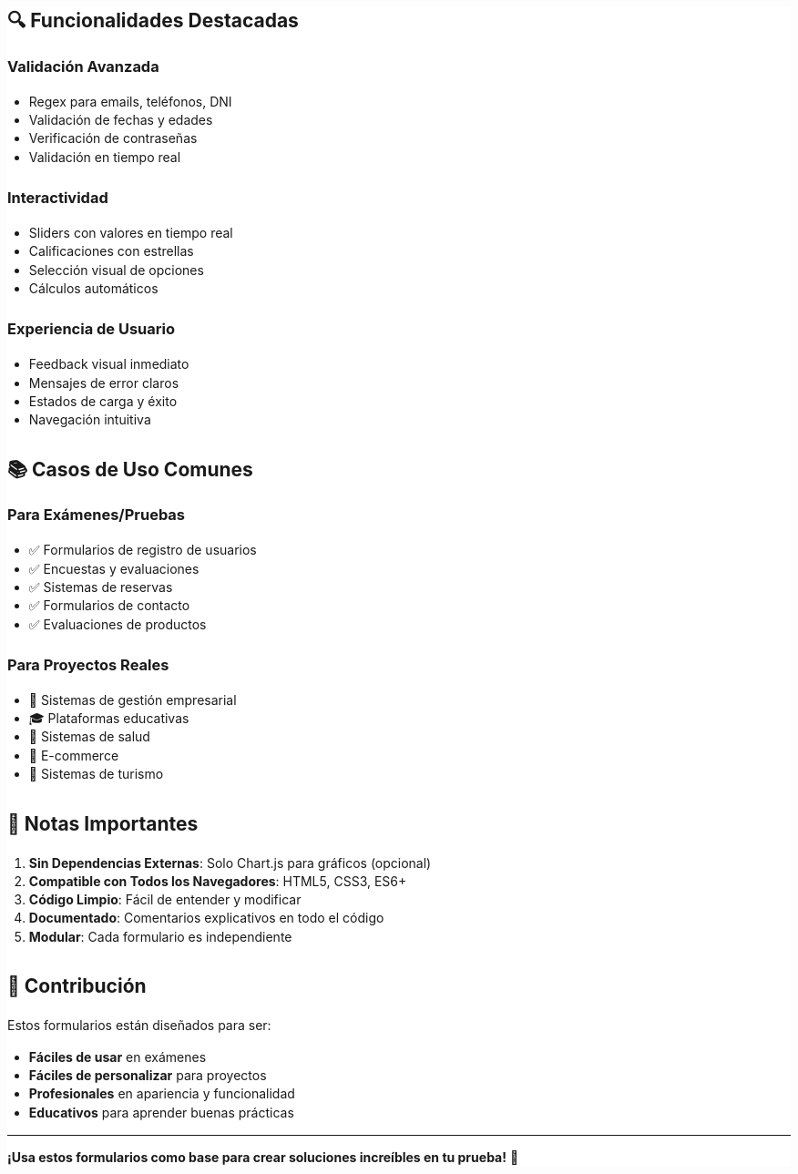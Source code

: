 ## 🔍 Funcionalidades Destacadas

### **Validación Avanzada**
- Regex para emails, teléfonos, DNI
- Validación de fechas y edades
- Verificación de contraseñas
- Validación en tiempo real

### **Interactividad**
- Sliders con valores en tiempo real
- Calificaciones con estrellas
- Selección visual de opciones
- Cálculos automáticos

### **Experiencia de Usuario**
- Feedback visual inmediato
- Mensajes de error claros
- Estados de carga y éxito
- Navegación intuitiva

## 📚 Casos de Uso Comunes

### **Para Exámenes/Pruebas**
- ✅ Formularios de registro de usuarios
- ✅ Encuestas y evaluaciones
- ✅ Sistemas de reservas
- ✅ Formularios de contacto
- ✅ Evaluaciones de productos

### **Para Proyectos Reales**
- 🏢 Sistemas de gestión empresarial
- 🎓 Plataformas educativas
- 🏥 Sistemas de salud
- 🛒 E-commerce
- 🏨 Sistemas de turismo

## 🚨 Notas Importantes

1. **Sin Dependencias Externas**: Solo Chart.js para gráficos (opcional)
2. **Compatible con Todos los Navegadores**: HTML5, CSS3, ES6+
3. **Código Limpio**: Fácil de entender y modificar
4. **Documentado**: Comentarios explicativos en todo el código
5. **Modular**: Cada formulario es independiente

## 🤝 Contribución

Estos formularios están diseñados para ser:
- **Fáciles de usar** en exámenes
- **Fáciles de personalizar** para proyectos
- **Profesionales** en apariencia y funcionalidad
- **Educativos** para aprender buenas prácticas

---

**¡Usa estos formularios como base para crear soluciones increíbles en tu prueba!** 🚀
